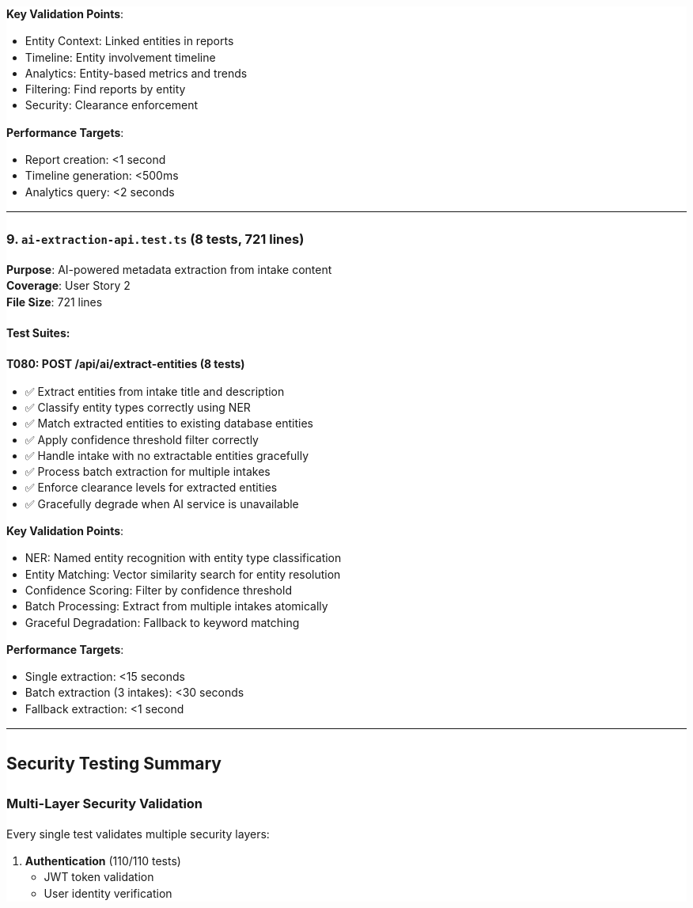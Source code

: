 **Key Validation Points**:
- Entity Context: Linked entities in reports
- Timeline: Entity involvement timeline
- Analytics: Entity-based metrics and trends
- Filtering: Find reports by entity
- Security: Clearance enforcement

**Performance Targets**:
- Report creation: <1 second
- Timeline generation: <500ms
- Analytics query: <2 seconds

---

### 9. `ai-extraction-api.test.ts` (8 tests, 721 lines)

**Purpose**: AI-powered metadata extraction from intake content  
**Coverage**: User Story 2  
**File Size**: 721 lines

#### Test Suites:

**T080: POST /api/ai/extract-entities (8 tests)**
- ✅ Extract entities from intake title and description
- ✅ Classify entity types correctly using NER
- ✅ Match extracted entities to existing database entities
- ✅ Apply confidence threshold filter correctly
- ✅ Handle intake with no extractable entities gracefully
- ✅ Process batch extraction for multiple intakes
- ✅ Enforce clearance levels for extracted entities
- ✅ Gracefully degrade when AI service is unavailable

**Key Validation Points**:
- NER: Named entity recognition with entity type classification
- Entity Matching: Vector similarity search for entity resolution
- Confidence Scoring: Filter by confidence threshold
- Batch Processing: Extract from multiple intakes atomically
- Graceful Degradation: Fallback to keyword matching

**Performance Targets**:
- Single extraction: <15 seconds
- Batch extraction (3 intakes): <30 seconds
- Fallback extraction: <1 second

---

## Security Testing Summary

### Multi-Layer Security Validation

Every single test validates multiple security layers:

1. **Authentication** (110/110 tests)
   - JWT token validation
   - User identity verification
